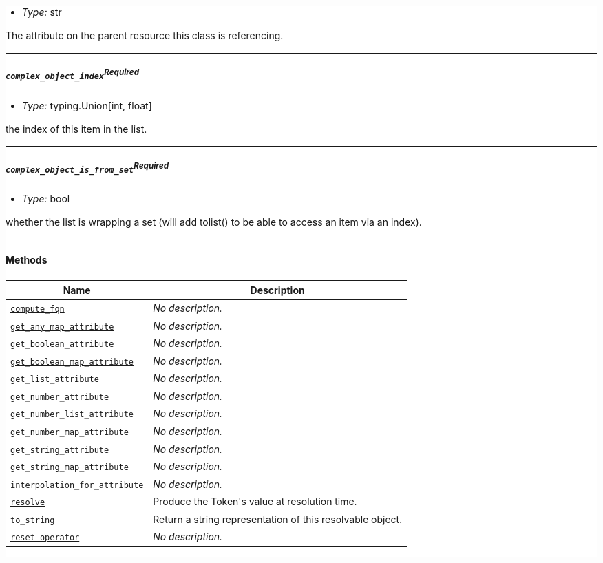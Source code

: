 - *Type:* str

The attribute on the parent resource this class is referencing.

---

##### `complex_object_index`<sup>Required</sup> <a name="complex_object_index" id="rhizo-co-terraform-provider-oci.loadBalancerRuleSet.LoadBalancerRuleSetItemsConditionsOutputReference.Initializer.parameter.complexObjectIndex"></a>

- *Type:* typing.Union[int, float]

the index of this item in the list.

---

##### `complex_object_is_from_set`<sup>Required</sup> <a name="complex_object_is_from_set" id="rhizo-co-terraform-provider-oci.loadBalancerRuleSet.LoadBalancerRuleSetItemsConditionsOutputReference.Initializer.parameter.complexObjectIsFromSet"></a>

- *Type:* bool

whether the list is wrapping a set (will add tolist() to be able to access an item via an index).

---

#### Methods <a name="Methods" id="Methods"></a>

| **Name** | **Description** |
| --- | --- |
| <code><a href="#rhizo-co-terraform-provider-oci.loadBalancerRuleSet.LoadBalancerRuleSetItemsConditionsOutputReference.computeFqn">compute_fqn</a></code> | *No description.* |
| <code><a href="#rhizo-co-terraform-provider-oci.loadBalancerRuleSet.LoadBalancerRuleSetItemsConditionsOutputReference.getAnyMapAttribute">get_any_map_attribute</a></code> | *No description.* |
| <code><a href="#rhizo-co-terraform-provider-oci.loadBalancerRuleSet.LoadBalancerRuleSetItemsConditionsOutputReference.getBooleanAttribute">get_boolean_attribute</a></code> | *No description.* |
| <code><a href="#rhizo-co-terraform-provider-oci.loadBalancerRuleSet.LoadBalancerRuleSetItemsConditionsOutputReference.getBooleanMapAttribute">get_boolean_map_attribute</a></code> | *No description.* |
| <code><a href="#rhizo-co-terraform-provider-oci.loadBalancerRuleSet.LoadBalancerRuleSetItemsConditionsOutputReference.getListAttribute">get_list_attribute</a></code> | *No description.* |
| <code><a href="#rhizo-co-terraform-provider-oci.loadBalancerRuleSet.LoadBalancerRuleSetItemsConditionsOutputReference.getNumberAttribute">get_number_attribute</a></code> | *No description.* |
| <code><a href="#rhizo-co-terraform-provider-oci.loadBalancerRuleSet.LoadBalancerRuleSetItemsConditionsOutputReference.getNumberListAttribute">get_number_list_attribute</a></code> | *No description.* |
| <code><a href="#rhizo-co-terraform-provider-oci.loadBalancerRuleSet.LoadBalancerRuleSetItemsConditionsOutputReference.getNumberMapAttribute">get_number_map_attribute</a></code> | *No description.* |
| <code><a href="#rhizo-co-terraform-provider-oci.loadBalancerRuleSet.LoadBalancerRuleSetItemsConditionsOutputReference.getStringAttribute">get_string_attribute</a></code> | *No description.* |
| <code><a href="#rhizo-co-terraform-provider-oci.loadBalancerRuleSet.LoadBalancerRuleSetItemsConditionsOutputReference.getStringMapAttribute">get_string_map_attribute</a></code> | *No description.* |
| <code><a href="#rhizo-co-terraform-provider-oci.loadBalancerRuleSet.LoadBalancerRuleSetItemsConditionsOutputReference.interpolationForAttribute">interpolation_for_attribute</a></code> | *No description.* |
| <code><a href="#rhizo-co-terraform-provider-oci.loadBalancerRuleSet.LoadBalancerRuleSetItemsConditionsOutputReference.resolve">resolve</a></code> | Produce the Token's value at resolution time. |
| <code><a href="#rhizo-co-terraform-provider-oci.loadBalancerRuleSet.LoadBalancerRuleSetItemsConditionsOutputReference.toString">to_string</a></code> | Return a string representation of this resolvable object. |
| <code><a href="#rhizo-co-terraform-provider-oci.loadBalancerRuleSet.LoadBalancerRuleSetItemsConditionsOutputReference.resetOperator">reset_operator</a></code> | *No description.* |

---